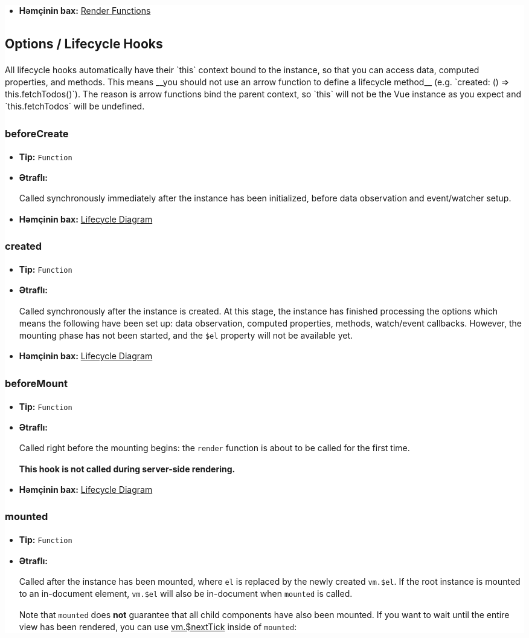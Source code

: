   - **Həmçinin bax:** [Render Functions](../guide/render-function.html)

## Options / Lifecycle Hooks

<p class="tip">All lifecycle hooks automatically have their `this` context bound to the instance, so that you can access data, computed properties, and methods. This means __you should not use an arrow function to define a lifecycle method__ (e.g. `created: () => this.fetchTodos()`). The reason is arrow functions bind the parent context, so `this` will not be the Vue instance as you expect and `this.fetchTodos` will be undefined.</p>

### beforeCreate

- **Tip:** `Function`

- **Ətraflı:**

  Called synchronously immediately after the instance has been initialized, before data observation and event/watcher setup.

- **Həmçinin bax:** [Lifecycle Diagram](../guide/instance.html#Lifecycle-Diagram)

### created

- **Tip:** `Function`

- **Ətraflı:**

  Called synchronously after the instance is created. At this stage, the instance has finished processing the options which means the following have been set up: data observation, computed properties, methods, watch/event callbacks. However, the mounting phase has not been started, and the `$el` property will not be available yet.

- **Həmçinin bax:** [Lifecycle Diagram](../guide/instance.html#Lifecycle-Diagram)

### beforeMount

- **Tip:** `Function`

- **Ətraflı:**

  Called right before the mounting begins: the `render` function is about to be called for the first time.

  **This hook is not called during server-side rendering.**

- **Həmçinin bax:** [Lifecycle Diagram](../guide/instance.html#Lifecycle-Diagram)

### mounted

- **Tip:** `Function`

- **Ətraflı:**

  Called after the instance has been mounted, where `el` is replaced by the newly created `vm.$el`. If the root instance is mounted to an in-document element, `vm.$el` will also be in-document when `mounted` is called.

  Note that `mounted` does **not** guarantee that all child components have also been mounted. If you want to wait until the entire view has been rendered, you can use [vm.$nextTick](#vm-nextTick) inside of `mounted`:
